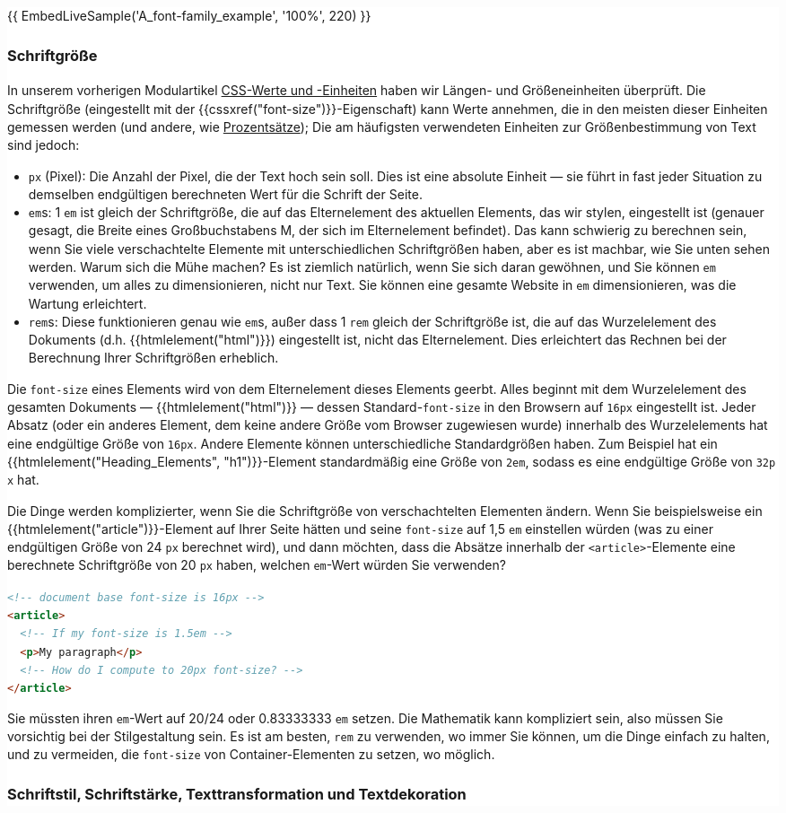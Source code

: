 {{ EmbedLiveSample('A_font-family_example', '100%', 220) }}

### Schriftgröße

In unserem vorherigen Modulartikel [CSS-Werte und -Einheiten](/de/docs/Learn_web_development/Core/Styling_basics/Values_and_units) haben wir Längen- und Größeneinheiten überprüft. Die Schriftgröße (eingestellt mit der {{cssxref("font-size")}}-Eigenschaft) kann Werte annehmen, die in den meisten dieser Einheiten gemessen werden (und andere, wie [Prozentsätze](/de/docs/Learn_web_development/Core/Styling_basics/Values_and_units#percentages)); Die am häufigsten verwendeten Einheiten zur Größenbestimmung von Text sind jedoch:

- `px` (Pixel): Die Anzahl der Pixel, die der Text hoch sein soll. Dies ist eine absolute Einheit — sie führt in fast jeder Situation zu demselben endgültigen berechneten Wert für die Schrift der Seite.
- `em`s: 1 `em` ist gleich der Schriftgröße, die auf das Elternelement des aktuellen Elements, das wir stylen, eingestellt ist (genauer gesagt, die Breite eines Großbuchstabens M, der sich im Elternelement befindet). Das kann schwierig zu berechnen sein, wenn Sie viele verschachtelte Elemente mit unterschiedlichen Schriftgrößen haben, aber es ist machbar, wie Sie unten sehen werden. Warum sich die Mühe machen? Es ist ziemlich natürlich, wenn Sie sich daran gewöhnen, und Sie können `em` verwenden, um alles zu dimensionieren, nicht nur Text. Sie können eine gesamte Website in `em` dimensionieren, was die Wartung erleichtert.
- `rem`s: Diese funktionieren genau wie `em`s, außer dass 1 `rem` gleich der Schriftgröße ist, die auf das Wurzelelement des Dokuments (d.h. {{htmlelement("html")}}) eingestellt ist, nicht das Elternelement. Dies erleichtert das Rechnen bei der Berechnung Ihrer Schriftgrößen erheblich.

Die `font-size` eines Elements wird von dem Elternelement dieses Elements geerbt. Alles beginnt mit dem Wurzelelement des gesamten Dokuments — {{htmlelement("html")}} — dessen Standard-`font-size` in den Browsern auf `16px` eingestellt ist. Jeder Absatz (oder ein anderes Element, dem keine andere Größe vom Browser zugewiesen wurde) innerhalb des Wurzelelements hat eine endgültige Größe von `16px`. Andere Elemente können unterschiedliche Standardgrößen haben. Zum Beispiel hat ein {{htmlelement("Heading_Elements", "h1")}}-Element standardmäßig eine Größe von `2em`, sodass es eine endgültige Größe von `32px` hat.

Die Dinge werden komplizierter, wenn Sie die Schriftgröße von verschachtelten Elementen ändern. Wenn Sie beispielsweise ein {{htmlelement("article")}}-Element auf Ihrer Seite hätten und seine `font-size` auf 1,5 `em` einstellen würden (was zu einer endgültigen Größe von 24 `px` berechnet wird), und dann möchten, dass die Absätze innerhalb der `<article>`-Elemente eine berechnete Schriftgröße von 20 `px` haben, welchen `em`-Wert würden Sie verwenden?

```html
<!-- document base font-size is 16px -->
<article>
  <!-- If my font-size is 1.5em -->
  <p>My paragraph</p>
  <!-- How do I compute to 20px font-size? -->
</article>
```

Sie müssten ihren `em`-Wert auf 20/24 oder 0.83333333 `em` setzen. Die Mathematik kann kompliziert sein, also müssen Sie vorsichtig bei der Stilgestaltung sein. Es ist am besten, `rem` zu verwenden, wo immer Sie können, um die Dinge einfach zu halten, und zu vermeiden, die `font-size` von Container-Elementen zu setzen, wo möglich.

### Schriftstil, Schriftstärke, Texttransformation und Textdekoration

